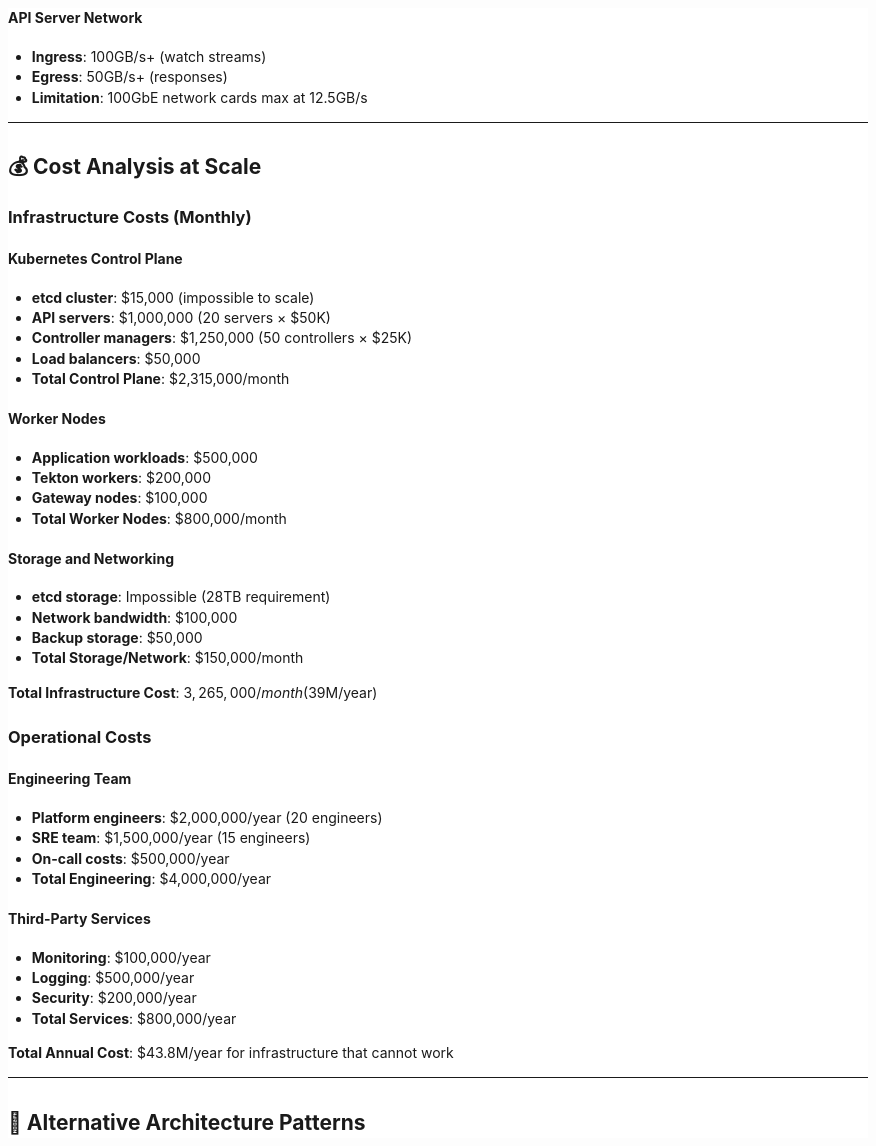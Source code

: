 #### **API Server Network**
- **Ingress**: 100GB/s+ (watch streams)
- **Egress**: 50GB/s+ (responses)
- **Limitation**: 100GbE network cards max at 12.5GB/s

---

## **💰 Cost Analysis at Scale**

### **Infrastructure Costs (Monthly)**

#### **Kubernetes Control Plane**
- **etcd cluster**: $15,000 (impossible to scale)
- **API servers**: $1,000,000 (20 servers × $50K)
- **Controller managers**: $1,250,000 (50 controllers × $25K)
- **Load balancers**: $50,000
- **Total Control Plane**: $2,315,000/month

#### **Worker Nodes**
- **Application workloads**: $500,000
- **Tekton workers**: $200,000
- **Gateway nodes**: $100,000
- **Total Worker Nodes**: $800,000/month

#### **Storage and Networking**
- **etcd storage**: Impossible (28TB requirement)
- **Network bandwidth**: $100,000
- **Backup storage**: $50,000
- **Total Storage/Network**: $150,000/month

**Total Infrastructure Cost**: $3,265,000/month ($39M/year)

### **Operational Costs**

#### **Engineering Team**
- **Platform engineers**: $2,000,000/year (20 engineers)
- **SRE team**: $1,500,000/year (15 engineers)
- **On-call costs**: $500,000/year
- **Total Engineering**: $4,000,000/year

#### **Third-Party Services**
- **Monitoring**: $100,000/year
- **Logging**: $500,000/year
- **Security**: $200,000/year
- **Total Services**: $800,000/year

**Total Annual Cost**: $43.8M/year for infrastructure that cannot work

---

## **🔧 Alternative Architecture Patterns**
